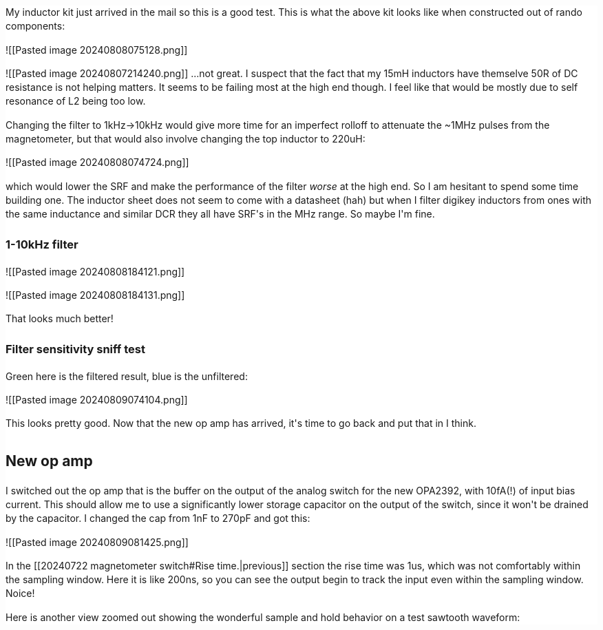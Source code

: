 My inductor kit just arrived in the mail so this is a good test. This is what the above kit looks like when constructed out of rando components:

![[Pasted image 20240808075128.png]]

![[Pasted image 20240807214240.png]]
...not great. I suspect that the fact that my 15mH inductors have themselve 50R of DC resistance is not helping matters. It seems to be failing most at the high end though. I feel like that would be mostly due to self resonance of L2 being too low. 

Changing the filter to 1kHz->10kHz would give more time for an imperfect rolloff to attenuate the ~1MHz pulses from the magnetometer, but that would also involve changing the top inductor to 220uH:

![[Pasted image 20240808074724.png]]

which would lower the SRF and make the performance of the filter _worse_ at the high end. So I am hesitant to spend some time building one. The inductor sheet does not seem to come with a datasheet (hah) but when I filter digikey inductors from ones with the same inductance and similar DCR they all have SRF's in the MHz range. So maybe I'm fine.

### 1-10kHz filter

![[Pasted image 20240808184121.png]]

![[Pasted image 20240808184131.png]]

That looks much better!

### Filter sensitivity sniff test

Green here is the filtered result, blue is the unfiltered:

![[Pasted image 20240809074104.png]]

This looks pretty good. Now that the new op amp has arrived, it's time to go back and put that in I think.

## New op amp

I switched out the op amp that is the buffer on the output of the analog switch for the new OPA2392, with 10fA(!) of input bias current. This should allow me to use a significantly lower storage capacitor on the output of the switch, since it won't be drained by the capacitor. I changed the cap from 1nF to 270pF and got this:

![[Pasted image 20240809081425.png]]

In the [[20240722 magnetometer switch#Rise time.|previous]] section the rise time was 1us, which was not comfortably within the sampling window. Here it is like 200ns, so you can see the output begin to track the input even within the sampling window. Noice!

Here is another view zoomed out showing the wonderful sample and hold behavior on a test sawtooth waveform:
